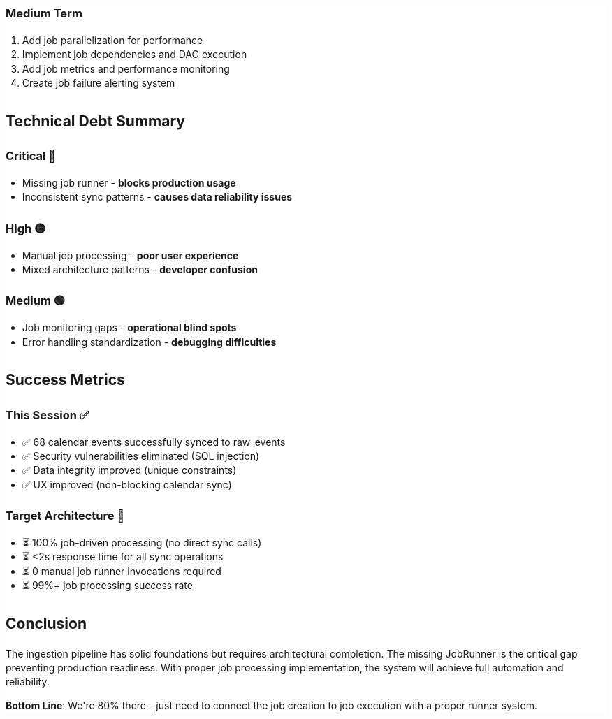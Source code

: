 ### **Medium Term**

1. Add job parallelization for performance
2. Implement job dependencies and DAG execution
3. Add job metrics and performance monitoring
4. Create job failure alerting system

## Technical Debt Summary

### **Critical** 🔴

- Missing job runner - **blocks production usage**
- Inconsistent sync patterns - **causes data reliability issues**

### **High** 🟡

- Manual job processing - **poor user experience**
- Mixed architecture patterns - **developer confusion**

### **Medium** 🟢

- Job monitoring gaps - **operational blind spots**
- Error handling standardization - **debugging difficulties**

## Success Metrics

### **This Session** ✅

- ✅ 68 calendar events successfully synced to raw_events
- ✅ Security vulnerabilities eliminated (SQL injection)
- ✅ Data integrity improved (unique constraints)
- ✅ UX improved (non-blocking calendar sync)

### **Target Architecture** 🎯

- ⏳ 100% job-driven processing (no direct sync calls)
- ⏳ <2s response time for all sync operations
- ⏳ 0 manual job runner invocations required
- ⏳ 99%+ job processing success rate

## Conclusion

The ingestion pipeline has solid foundations but requires architectural completion. The missing JobRunner is the critical gap preventing production readiness. With proper job processing implementation, the system will achieve full automation and reliability.

**Bottom Line**: We're 80% there - just need to connect the job creation to job execution with a proper runner system.
